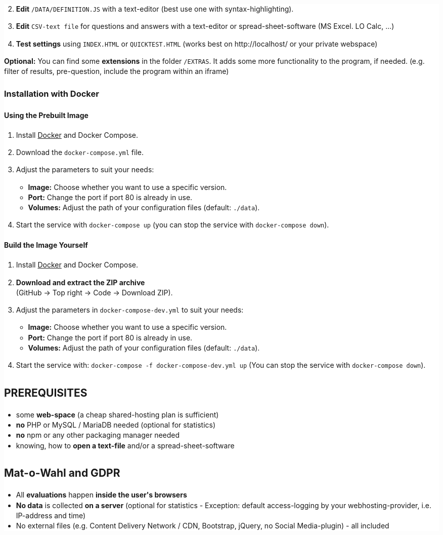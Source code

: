 2. **Edit** `/DATA/DEFINITION.JS` with a text-editor (best use one with syntax-highlighting).

3. **Edit** `CSV-text file` for questions and answers with a text-editor or spread-sheet-software (MS Excel. LO Calc, ...)

4. **Test settings** using `INDEX.HTML` or `QUICKTEST.HTML`
   (works best on http://localhost/ or your private webspace)

**Optional:** You can find some **extensions** in the folder `/EXTRAS`. It adds some more functionality to the program, if needed. (e.g. filter of results, pre-question, include the program within an iframe)

### Installation with Docker

#### Using the Prebuilt Image

1. Install [Docker](https://docs.docker.com/engine/install/) and Docker Compose.  

2. Download the `docker-compose.yml` file.  

3. Adjust the parameters to suit your needs:  
   - **Image:** Choose whether you want to use a specific version.  
   - **Port:** Change the port if port 80 is already in use.  
   - **Volumes:** Adjust the path of your configuration files (default: `./data`).  

4. Start the service with `docker-compose up` (you can stop the service with `docker-compose down`).  

#### Build the Image Yourself  

1. Install [Docker](https://docs.docker.com/engine/install/) and Docker Compose.  

2. **Download and extract the ZIP archive**  
   (GitHub -> Top right -> Code -> Download ZIP).  

3. Adjust the parameters in `docker-compose-dev.yml` to suit your needs:  
   - **Image:** Choose whether you want to use a specific version.  
   - **Port:** Change the port if port 80 is already in use.  
   - **Volumes:** Adjust the path of your configuration files (default: `./data`).  

4. Start the service with:  `docker-compose -f docker-compose-dev.yml up` (You can stop the service with `docker-compose down`).

## PREREQUISITES

- some **web-space** (a cheap shared-hosting plan is sufficient)
- **no** PHP or MySQL / MariaDB needed (optional for statistics)
- **no** npm or any other packaging manager needed
- knowing, how to **open a text-file** and/or a spread-sheet-software 

## Mat-o-Wahl and GDPR

- All **evaluations** happen **inside the user's browsers**
- **No data** is collected **on a server** (optional for statistics - Exception: default access-logging by your webhosting-provider, i.e. IP-address and time)
- No external files (e.g. Content Delivery Network / CDN, Bootstrap, jQuery, no Social Media-plugin) - all included 
